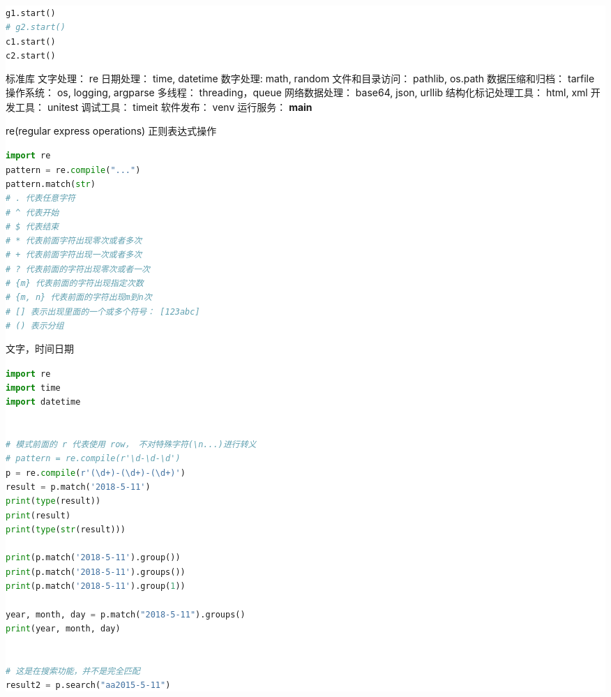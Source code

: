 ```python
g1.start()
# g2.start()
c1.start()
c2.start()
```



标准库
    文字处理： re
    日期处理： time, datetime
    数字处理:  math, random
    文件和目录访问： pathlib, os.path
    数据压缩和归档： tarfile
    操作系统： os, logging, argparse
    多线程： threading，queue
    网络数据处理： base64, json, urllib
    结构化标记处理工具： html, xml
    开发工具： unitest
    调试工具： timeit
    软件发布： venv
    运行服务： __main__

re(regular express operations)
    正则表达式操作
```python
import re
pattern = re.compile("...")
pattern.match(str)
# . 代表任意字符
# ^ 代表开始
# $ 代表结束
# * 代表前面字符出现零次或者多次
# + 代表前面字符出现一次或者多次
# ? 代表前面的字符出现零次或者一次
# {m} 代表前面的字符出现指定次数
# {m, n} 代表前面的字符出现m到n次
# [] 表示出现里面的一个或多个符号： [123abc]
# () 表示分组
```

文字，时间日期
```python
import re
import time
import datetime


# 模式前面的 r 代表使用 row， 不对特殊字符(\n...)进行转义
# pattern = re.compile(r'\d-\d-\d')
p = re.compile(r'(\d+)-(\d+)-(\d+)')
result = p.match('2018-5-11')
print(type(result))
print(result)
print(type(str(result)))

print(p.match('2018-5-11').group())
print(p.match('2018-5-11').groups())
print(p.match('2018-5-11').group(1))

year, month, day = p.match("2018-5-11").groups()
print(year, month, day)


# 这是在搜索功能，并不是完全匹配
result2 = p.search("aa2015-5-11")
```